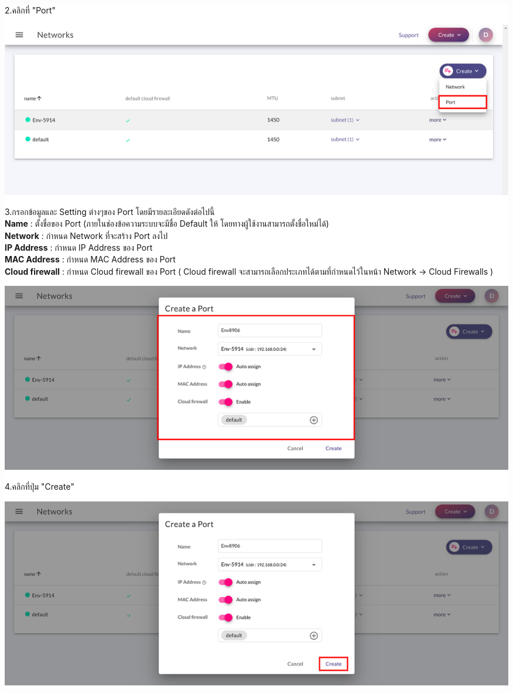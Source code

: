2.คลิกที่ "Port"  

![](../.gitbook/assets/vcp_network_6.png)

3.กรอกข้อมูลและ Setting ต่างๆของ Port โดยมีรายละเอียดดังต่อไปนี้  
   **Name** : ตั้งชื่อของ Port \(ภายในช่องข้อความระบบจะมีชื่อ Default ให้ โดยทางผู้ใช้งานสามารถตั้งชื่อใหม่ได้\)  
   **Network** : กำหนด Network ที่จะสร้าง Port ลงไป  
   **IP Address** : กำหนด IP Address ของ Port  
   **MAC Address** : กำหนด MAC Address ของ Port  
   **Cloud firewall** : กำหนด Cloud firewall ของ Port \( Cloud firewall จะสามารถเลือกประเภทได้ตามที่กำหนดไว้ในหน้า Network -&gt; Cloud Firewalls \)  

![](../.gitbook/assets/vcp_network_7.png)

4.คลิกที่ปุ่ม "Create"  

![](../.gitbook/assets/vcp_network_8.png)